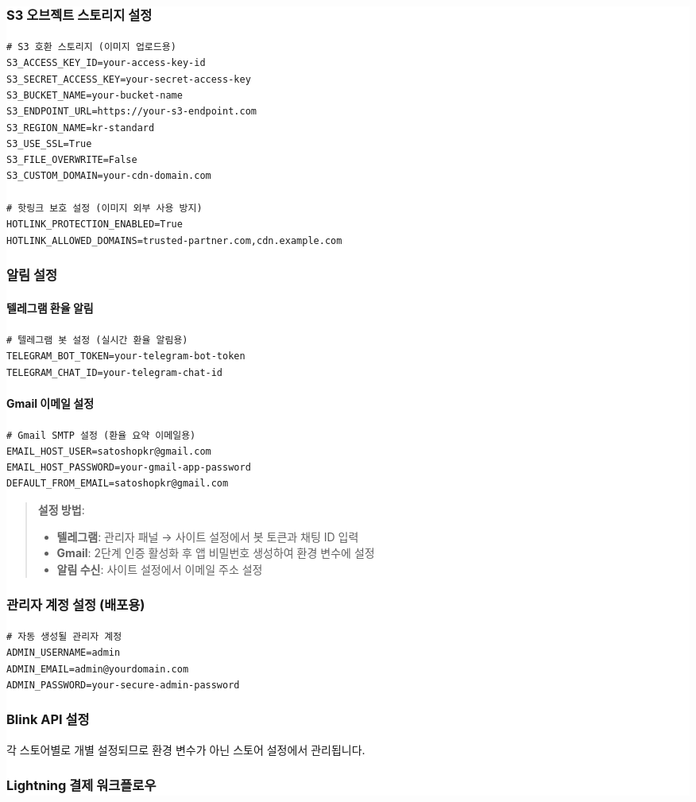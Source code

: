 ### S3 오브젝트 스토리지 설정

```env
# S3 호환 스토리지 (이미지 업로드용)
S3_ACCESS_KEY_ID=your-access-key-id
S3_SECRET_ACCESS_KEY=your-secret-access-key
S3_BUCKET_NAME=your-bucket-name
S3_ENDPOINT_URL=https://your-s3-endpoint.com
S3_REGION_NAME=kr-standard
S3_USE_SSL=True
S3_FILE_OVERWRITE=False
S3_CUSTOM_DOMAIN=your-cdn-domain.com

# 핫링크 보호 설정 (이미지 외부 사용 방지)
HOTLINK_PROTECTION_ENABLED=True
HOTLINK_ALLOWED_DOMAINS=trusted-partner.com,cdn.example.com
```

### 알림 설정

#### 텔레그램 환율 알림
```env
# 텔레그램 봇 설정 (실시간 환율 알림용)
TELEGRAM_BOT_TOKEN=your-telegram-bot-token
TELEGRAM_CHAT_ID=your-telegram-chat-id
```

#### Gmail 이메일 설정
```env
# Gmail SMTP 설정 (환율 요약 이메일용)
EMAIL_HOST_USER=satoshopkr@gmail.com
EMAIL_HOST_PASSWORD=your-gmail-app-password
DEFAULT_FROM_EMAIL=satoshopkr@gmail.com
```

> **설정 방법**:
> - **텔레그램**: 관리자 패널 → 사이트 설정에서 봇 토큰과 채팅 ID 입력
> - **Gmail**: 2단계 인증 활성화 후 앱 비밀번호 생성하여 환경 변수에 설정
> - **알림 수신**: 사이트 설정에서 이메일 주소 설정

### 관리자 계정 설정 (배포용)

```env
# 자동 생성될 관리자 계정
ADMIN_USERNAME=admin
ADMIN_EMAIL=admin@yourdomain.com
ADMIN_PASSWORD=your-secure-admin-password
```

### Blink API 설정

각 스토어별로 개별 설정되므로 환경 변수가 아닌 스토어 설정에서 관리됩니다.

### Lightning 결제 워크플로우
